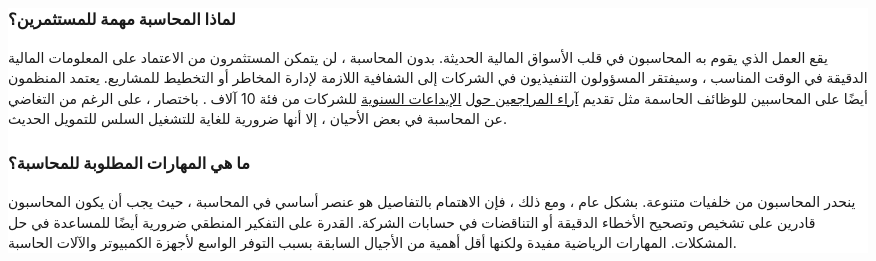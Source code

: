 ### لماذا المحاسبة مهمة للمستثمرين؟

يقع العمل الذي يقوم به المحاسبون في قلب الأسواق المالية الحديثة. بدون المحاسبة ، لن يتمكن المستثمرون من الاعتماد على المعلومات المالية الدقيقة في الوقت المناسب ، وسيفتقر المسؤولون التنفيذيون في الشركات إلى الشفافية اللازمة لإدارة المخاطر أو التخطيط للمشاريع. يعتمد المنظمون أيضًا على المحاسبين للوظائف الحاسمة مثل تقديم [آراء المراجعين حول](/auditors-opinion) [الإيداعات السنوية](/10-k) للشركات من فئة 10 آلاف . باختصار ، على الرغم من التغاضي عن المحاسبة في بعض الأحيان ، إلا أنها ضرورية للغاية للتشغيل السلس للتمويل الحديث.

### ما هي المهارات المطلوبة للمحاسبة؟

ينحدر المحاسبون من خلفيات متنوعة. بشكل عام ، ومع ذلك ، فإن الاهتمام بالتفاصيل هو عنصر أساسي في المحاسبة ، حيث يجب أن يكون المحاسبون قادرين على تشخيص وتصحيح الأخطاء الدقيقة أو التناقضات في حسابات الشركة. القدرة على التفكير المنطقي ضرورية أيضًا للمساعدة في حل المشكلات. المهارات الرياضية مفيدة ولكنها أقل أهمية من الأجيال السابقة بسبب التوفر الواسع لأجهزة الكمبيوتر والآلات الحاسبة.

